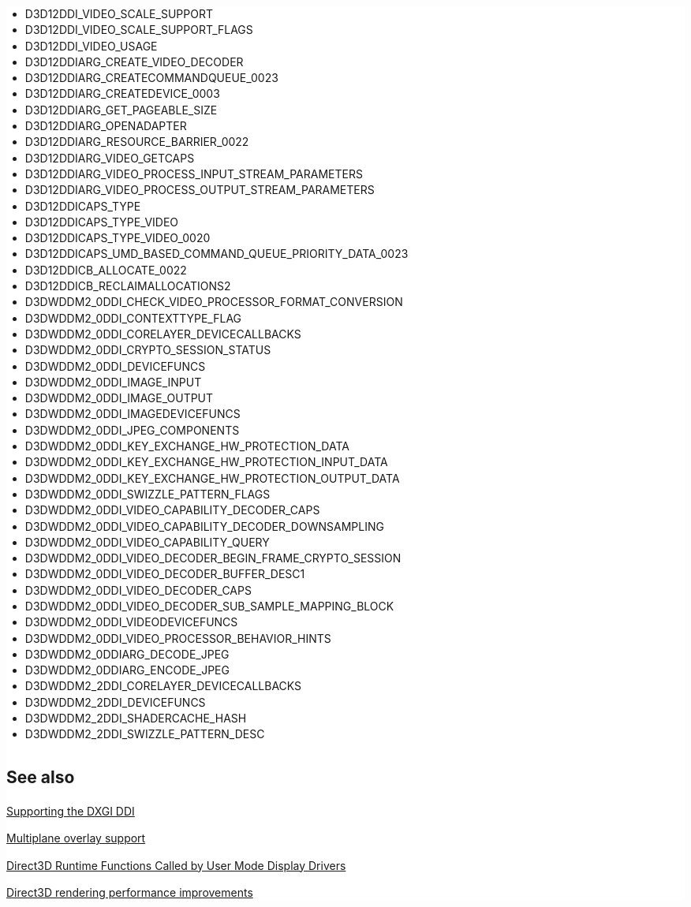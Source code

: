 * D3D12DDI_VIDEO_SCALE_SUPPORT
* D3D12DDI_VIDEO_SCALE_SUPPORT_FLAGS
* D3D12DDI_VIDEO_USAGE
* D3D12DDIARG_CREATE_VIDEO_DECODER
* D3D12DDIARG_CREATECOMMANDQUEUE_0023
* D3D12DDIARG_CREATEDEVICE_0003
* D3D12DDIARG_GET_PAGEABLE_SIZE
* D3D12DDIARG_OPENADAPTER
* D3D12DDIARG_RESOURCE_BARRIER_0022
* D3D12DDIARG_VIDEO_GETCAPS
* D3D12DDIARG_VIDEO_PROCESS_INPUT_STREAM_PARAMETERS
* D3D12DDIARG_VIDEO_PROCESS_OUTPUT_STREAM_PARAMETERS
* D3D12DDICAPS_TYPE
* D3D12DDICAPS_TYPE_VIDEO
* D3D12DDICAPS_TYPE_VIDEO_0020
* D3D12DDICAPS_UMD_BASED_COMMAND_QUEUE_PRIORITY_DATA_0023
* D3D12DDICB_ALLOCATE_0022
* D3D12DDICB_RECLAIMALLOCATIONS2
* D3DWDDM2_0DDI_CHECK_VIDEO_PROCESSOR_FORMAT_CONVERSION
* D3DWDDM2_0DDI_CONTEXTTYPE_FLAG
* D3DWDDM2_0DDI_CORELAYER_DEVICECALLBACKS
* D3DWDDM2_0DDI_CRYPTO_SESSION_STATUS
* D3DWDDM2_0DDI_DEVICEFUNCS
* D3DWDDM2_0DDI_IMAGE_INPUT
* D3DWDDM2_0DDI_IMAGE_OUTPUT
* D3DWDDM2_0DDI_IMAGEDEVICEFUNCS
* D3DWDDM2_0DDI_JPEG_COMPONENTS
* D3DWDDM2_0DDI_KEY_EXCHANGE_HW_PROTECTION_DATA
* D3DWDDM2_0DDI_KEY_EXCHANGE_HW_PROTECTION_INPUT_DATA
* D3DWDDM2_0DDI_KEY_EXCHANGE_HW_PROTECTION_OUTPUT_DATA
* D3DWDDM2_0DDI_SWIZZLE_PATTERN_FLAGS
* D3DWDDM2_0DDI_VIDEO_CAPABILITY_DECODER_CAPS
* D3DWDDM2_0DDI_VIDEO_CAPABILITY_DECODER_DOWNSAMPLING
* D3DWDDM2_0DDI_VIDEO_CAPABILITY_QUERY
* D3DWDDM2_0DDI_VIDEO_DECODER_BEGIN_FRAME_CRYPTO_SESSION
* D3DWDDM2_0DDI_VIDEO_DECODER_BUFFER_DESC1
* D3DWDDM2_0DDI_VIDEO_DECODER_CAPS
* D3DWDDM2_0DDI_VIDEO_DECODER_SUB_SAMPLE_MAPPING_BLOCK
* D3DWDDM2_0DDI_VIDEODEVICEFUNCS
* D3DWDDM2_0DDI_VIDEO_PROCESSOR_BEHAVIOR_HINTS
* D3DWDDM2_0DDIARG_DECODE_JPEG
* D3DWDDM2_0DDIARG_ENCODE_JPEG
* D3DWDDM2_2DDI_CORELAYER_DEVICECALLBACKS
* D3DWDDM2_2DDI_DEVICEFUNCS
* D3DWDDM2_2DDI_SHADERCACHE_HASH
* D3DWDDM2_2DDI_SWIZZLE_PATTERN_DESC

## See also

[Supporting the DXGI DDI](supporting-the-dxgi-ddi.md)

[Multiplane overlay support](multiplane-overlay-support.md)

[Direct3D Runtime Functions Called by User Mode Display Drivers](direct3d-runtime-functions-called-by-user-mode.md)

[Direct3D rendering performance improvements](direct3d-rendering-performance-improvements.md)
